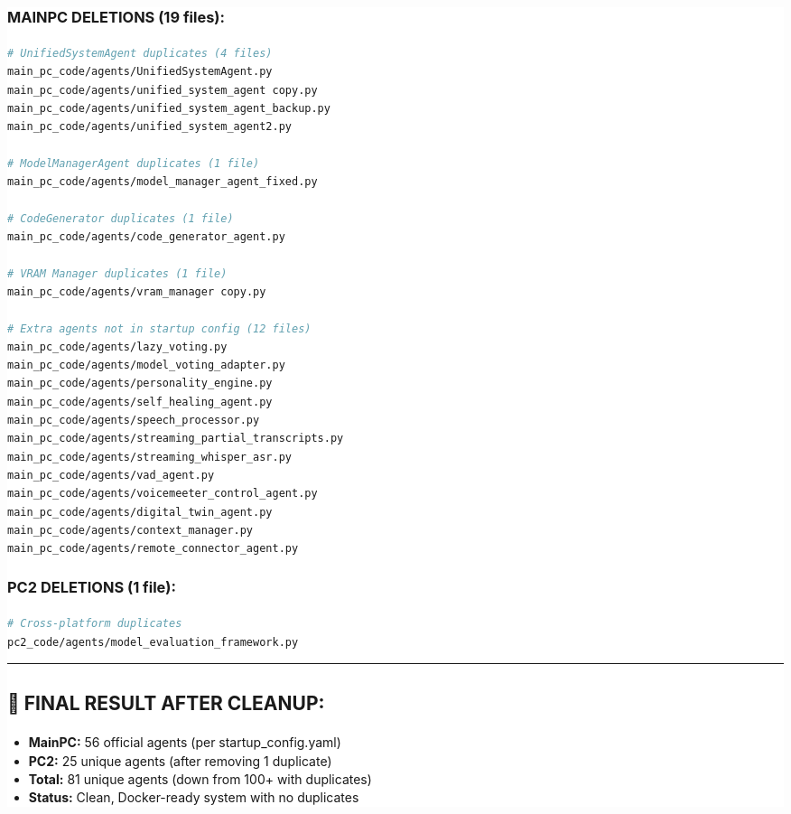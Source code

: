 ### **MAINPC DELETIONS (19 files):**
```bash
# UnifiedSystemAgent duplicates (4 files)
main_pc_code/agents/UnifiedSystemAgent.py
main_pc_code/agents/unified_system_agent copy.py
main_pc_code/agents/unified_system_agent_backup.py
main_pc_code/agents/unified_system_agent2.py

# ModelManagerAgent duplicates (1 file)
main_pc_code/agents/model_manager_agent_fixed.py

# CodeGenerator duplicates (1 file)
main_pc_code/agents/code_generator_agent.py

# VRAM Manager duplicates (1 file)
main_pc_code/agents/vram_manager copy.py

# Extra agents not in startup config (12 files)
main_pc_code/agents/lazy_voting.py
main_pc_code/agents/model_voting_adapter.py
main_pc_code/agents/personality_engine.py
main_pc_code/agents/self_healing_agent.py
main_pc_code/agents/speech_processor.py
main_pc_code/agents/streaming_partial_transcripts.py
main_pc_code/agents/streaming_whisper_asr.py
main_pc_code/agents/vad_agent.py
main_pc_code/agents/voicemeeter_control_agent.py
main_pc_code/agents/digital_twin_agent.py
main_pc_code/agents/context_manager.py
main_pc_code/agents/remote_connector_agent.py
```

### **PC2 DELETIONS (1 file):**
```bash
# Cross-platform duplicates
pc2_code/agents/model_evaluation_framework.py
```

---

## 🎯 **FINAL RESULT AFTER CLEANUP:**
- **MainPC:** 56 official agents (per startup_config.yaml)
- **PC2:** 25 unique agents (after removing 1 duplicate)
- **Total:** 81 unique agents (down from 100+ with duplicates)
- **Status:** Clean, Docker-ready system with no duplicates 